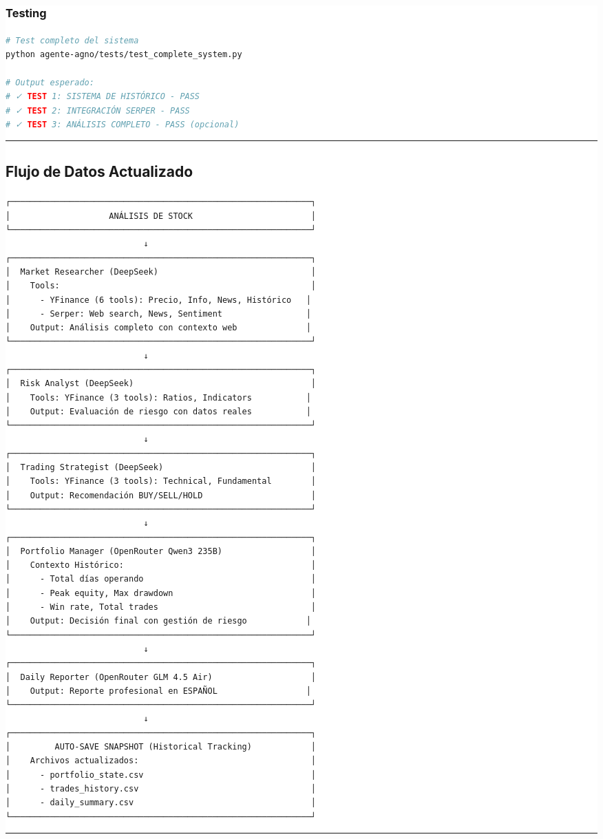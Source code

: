 ### Testing

```bash
# Test completo del sistema
python agente-agno/tests/test_complete_system.py

# Output esperado:
# ✓ TEST 1: SISTEMA DE HISTÓRICO - PASS
# ✓ TEST 2: INTEGRACIÓN SERPER - PASS
# ✓ TEST 3: ANÁLISIS COMPLETO - PASS (opcional)
```

---

## Flujo de Datos Actualizado

```
┌─────────────────────────────────────────────────────────────┐
│                    ANÁLISIS DE STOCK                        │
└─────────────────────────────────────────────────────────────┘
                            ↓
┌─────────────────────────────────────────────────────────────┐
│  Market Researcher (DeepSeek)                               │
│    Tools:                                                   │
│      - YFinance (6 tools): Precio, Info, News, Histórico   │
│      - Serper: Web search, News, Sentiment                 │
│    Output: Análisis completo con contexto web              │
└─────────────────────────────────────────────────────────────┘
                            ↓
┌─────────────────────────────────────────────────────────────┐
│  Risk Analyst (DeepSeek)                                    │
│    Tools: YFinance (3 tools): Ratios, Indicators           │
│    Output: Evaluación de riesgo con datos reales           │
└─────────────────────────────────────────────────────────────┘
                            ↓
┌─────────────────────────────────────────────────────────────┐
│  Trading Strategist (DeepSeek)                              │
│    Tools: YFinance (3 tools): Technical, Fundamental        │
│    Output: Recomendación BUY/SELL/HOLD                      │
└─────────────────────────────────────────────────────────────┘
                            ↓
┌─────────────────────────────────────────────────────────────┐
│  Portfolio Manager (OpenRouter Qwen3 235B)                  │
│    Contexto Histórico:                                      │
│      - Total días operando                                  │
│      - Peak equity, Max drawdown                            │
│      - Win rate, Total trades                               │
│    Output: Decisión final con gestión de riesgo            │
└─────────────────────────────────────────────────────────────┘
                            ↓
┌─────────────────────────────────────────────────────────────┐
│  Daily Reporter (OpenRouter GLM 4.5 Air)                    │
│    Output: Reporte profesional en ESPAÑOL                  │
└─────────────────────────────────────────────────────────────┘
                            ↓
┌─────────────────────────────────────────────────────────────┐
│         AUTO-SAVE SNAPSHOT (Historical Tracking)            │
│    Archivos actualizados:                                   │
│      - portfolio_state.csv                                  │
│      - trades_history.csv                                   │
│      - daily_summary.csv                                    │
└─────────────────────────────────────────────────────────────┘
```

---